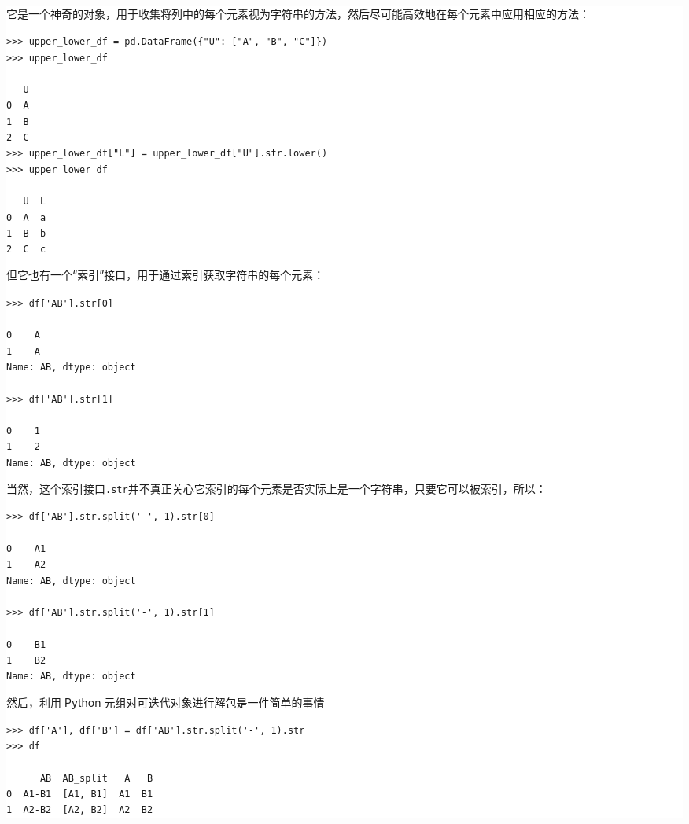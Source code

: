 它是一个神奇的对象，用于收集将列中的每个元素视为字符串的方法，然后尽可能高效地在每个元素中应用相应的方法：

```
>>> upper_lower_df = pd.DataFrame({"U": ["A", "B", "C"]})
>>> upper_lower_df

   U
0  A
1  B
2  C
>>> upper_lower_df["L"] = upper_lower_df["U"].str.lower()
>>> upper_lower_df

   U  L
0  A  a
1  B  b
2  C  c 
```

但它也有一个“索引”接口，用于通过索引获取字符串的每个元素：

```
>>> df['AB'].str[0]

0    A
1    A
Name: AB, dtype: object

>>> df['AB'].str[1]

0    1
1    2
Name: AB, dtype: object 
```

当然，这个索引接口`.str`并不真正关心它索引的每个元素是否实际上是一个字符串，只要它可以被索引，所以：

```
>>> df['AB'].str.split('-', 1).str[0]

0    A1
1    A2
Name: AB, dtype: object

>>> df['AB'].str.split('-', 1).str[1]

0    B1
1    B2
Name: AB, dtype: object 
```

然后，利用 Python 元组对可迭代对象进行解包是一件简单的事情

```
>>> df['A'], df['B'] = df['AB'].str.split('-', 1).str
>>> df

      AB  AB_split   A   B
0  A1-B1  [A1, B1]  A1  B1
1  A2-B2  [A2, B2]  A2  B2 
```
